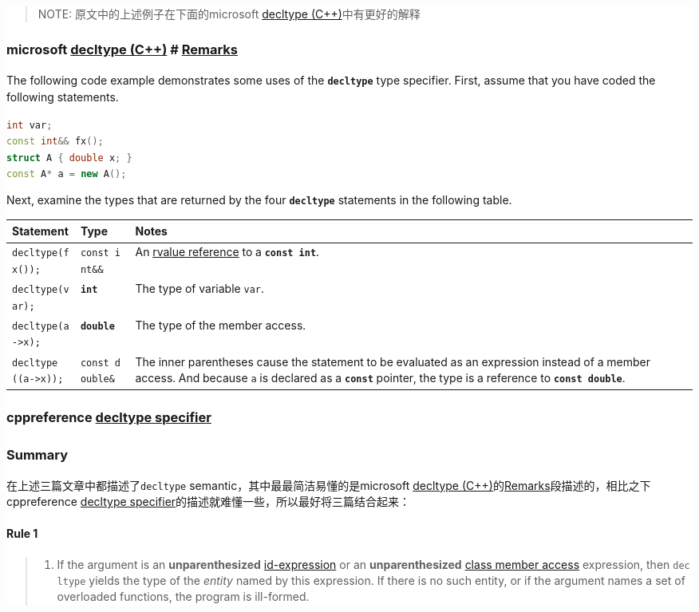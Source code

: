 

> NOTE: 原文中的上述例子在下面的microsoft [decltype (C++)](https://docs.microsoft.com/en-us/cpp/cpp/decltype-cpp?view=vs-2019)中有更好的解释







### microsoft [decltype (C++)](https://docs.microsoft.com/en-us/cpp/cpp/decltype-cpp?view=vs-2019) # [Remarks](https://docs.microsoft.com/en-us/cpp/cpp/decltype-cpp?view=msvc-160#remarks)

The following code example demonstrates some uses of the **`decltype`** type specifier. First, assume that you have coded the following statements.



```cpp
int var;
const int&& fx();
struct A { double x; }
const A* a = new A();
```

Next, examine the types that are returned by the four **`decltype`** statements in the following table.

| Statement           | Type            | Notes                                                        |
| :------------------ | :-------------- | :----------------------------------------------------------- |
| `decltype(fx());`   | `const int&&`   | An [rvalue reference](https://docs.microsoft.com/en-us/cpp/cpp/rvalue-reference-declarator-amp-amp?view=msvc-160) to a **`const int`**. |
| `decltype(var);`    | **`int`**       | The type of variable `var`.                                  |
| `decltype(a->x);`   | **`double`**    | The type of the member access.                               |
| `decltype((a->x));` | `const double&` | The inner parentheses cause the statement to be evaluated as an expression instead of a member access. And because `a` is declared as a **`const`** pointer, the type is a reference to **`const double`**. |

### cppreference [decltype specifier](https://en.cppreference.com/w/cpp/language/decltype)





### Summary

在上述三篇文章中都描述了`decltype` semantic，其中最最简洁易懂的是microsoft [decltype (C++)](https://docs.microsoft.com/en-us/cpp/cpp/decltype-cpp?view=vs-2019)的[Remarks](https://docs.microsoft.com/en-us/cpp/cpp/decltype-cpp?view=vs-2019#remarks)段描述的，相比之下cppreference [decltype specifier](https://en.cppreference.com/w/cpp/language/decltype)的描述就难懂一些，所以最好将三篇结合起来：

#### Rule 1

> 1) If the argument is an **unparenthesized** [id-expression](https://en.cppreference.com/w/cpp/language/identifiers) or an **unparenthesized** [class member access](https://en.cppreference.com/w/cpp/language/operator_member_access) expression, then `decltype` yields the type of the *entity* named by this expression. If there is no such entity, or if the argument names a set of overloaded functions, the program is ill-formed.
